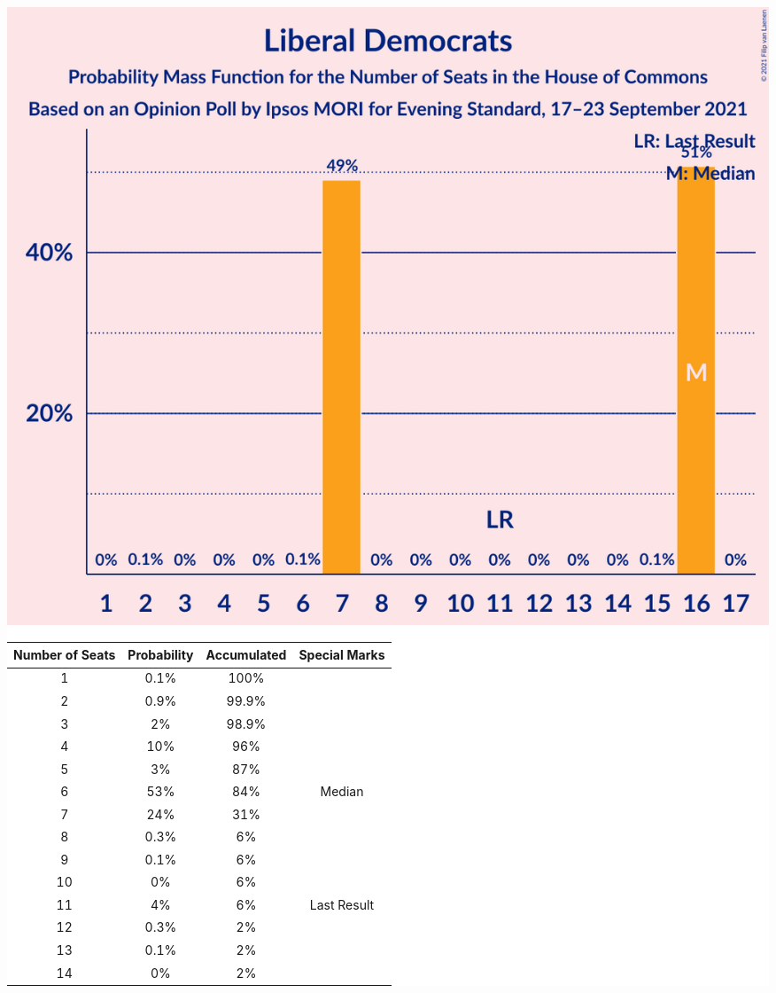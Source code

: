 ![Graph with seats probability mass function not yet produced](2021-09-23-IpsosMORI-seats-pmf-liberaldemocrats.png "Seats Probability Mass Function")

| Number of Seats | Probability | Accumulated | Special Marks |
|:---------------:|:-----------:|:-----------:|:-------------:|
| 1 | 0.1% | 100% |  |
| 2 | 0.9% | 99.9% |  |
| 3 | 2% | 98.9% |  |
| 4 | 10% | 96% |  |
| 5 | 3% | 87% |  |
| 6 | 53% | 84% | Median |
| 7 | 24% | 31% |  |
| 8 | 0.3% | 6% |  |
| 9 | 0.1% | 6% |  |
| 10 | 0% | 6% |  |
| 11 | 4% | 6% | Last Result |
| 12 | 0.3% | 2% |  |
| 13 | 0.1% | 2% |  |
| 14 | 0% | 2% |  |